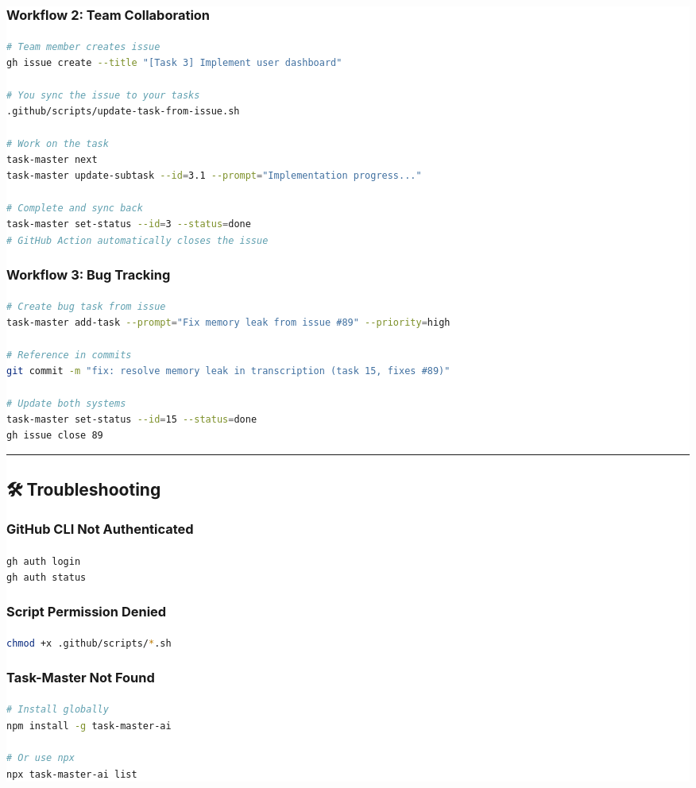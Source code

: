 ### Workflow 2: Team Collaboration

```bash
# Team member creates issue
gh issue create --title "[Task 3] Implement user dashboard"

# You sync the issue to your tasks
.github/scripts/update-task-from-issue.sh

# Work on the task
task-master next
task-master update-subtask --id=3.1 --prompt="Implementation progress..."

# Complete and sync back
task-master set-status --id=3 --status=done
# GitHub Action automatically closes the issue
```

### Workflow 3: Bug Tracking

```bash
# Create bug task from issue
task-master add-task --prompt="Fix memory leak from issue #89" --priority=high

# Reference in commits
git commit -m "fix: resolve memory leak in transcription (task 15, fixes #89)"

# Update both systems
task-master set-status --id=15 --status=done
gh issue close 89
```

---

## 🛠️ Troubleshooting

### GitHub CLI Not Authenticated

```bash
gh auth login
gh auth status
```

### Script Permission Denied

```bash
chmod +x .github/scripts/*.sh
```

### Task-Master Not Found

```bash
# Install globally
npm install -g task-master-ai

# Or use npx
npx task-master-ai list
```
